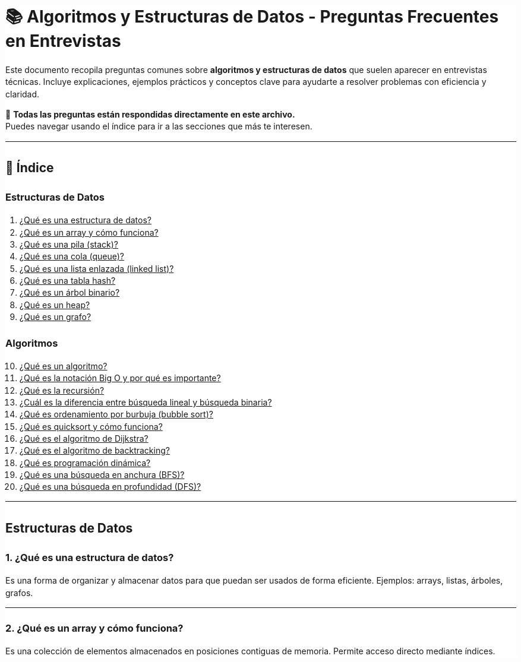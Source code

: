 # 📚 Algoritmos y Estructuras de Datos - Preguntas Frecuentes en Entrevistas

Este documento recopila preguntas comunes sobre **algoritmos y estructuras de datos** que suelen aparecer en entrevistas técnicas. Incluye explicaciones, ejemplos prácticos y conceptos clave para ayudarte a resolver problemas con eficiencia y claridad.

🔹 **Todas las preguntas están respondidas directamente en este archivo.**  
Puedes navegar usando el índice para ir a las secciones que más te interesen.

---

## 📌 Índice

### Estructuras de Datos
1. [¿Qué es una estructura de datos?](#1)
2. [¿Qué es un array y cómo funciona?](#2)
3. [¿Qué es una pila (stack)?](#3)
4. [¿Qué es una cola (queue)?](#4)
5. [¿Qué es una lista enlazada (linked list)?](#5)
6. [¿Qué es una tabla hash?](#6)
7. [¿Qué es un árbol binario?](#7)
8. [¿Qué es un heap?](#8)
9. [¿Qué es un grafo?](#9)

### Algoritmos
10. [¿Qué es un algoritmo?](#10)
11. [¿Qué es la notación Big O y por qué es importante?](#11)
12. [¿Qué es la recursión?](#12)
13. [¿Cuál es la diferencia entre búsqueda lineal y búsqueda binaria?](#13)
14. [¿Qué es ordenamiento por burbuja (bubble sort)?](#14)
15. [¿Qué es quicksort y cómo funciona?](#15)
16. [¿Qué es el algoritmo de Dijkstra?](#16)
17. [¿Qué es el algoritmo de backtracking?](#17)
18. [¿Qué es programación dinámica?](#18)
19. [¿Qué es una búsqueda en anchura (BFS)?](#19)
20. [¿Qué es una búsqueda en profundidad (DFS)?](#20)

---

## Estructuras de Datos

### 1. ¿Qué es una estructura de datos? <a name="1"></a>
Es una forma de organizar y almacenar datos para que puedan ser usados de forma eficiente. Ejemplos: arrays, listas, árboles, grafos.

---

### 2. ¿Qué es un array y cómo funciona? <a name="2"></a>
Es una colección de elementos almacenados en posiciones contiguas de memoria. Permite acceso directo mediante índices.
